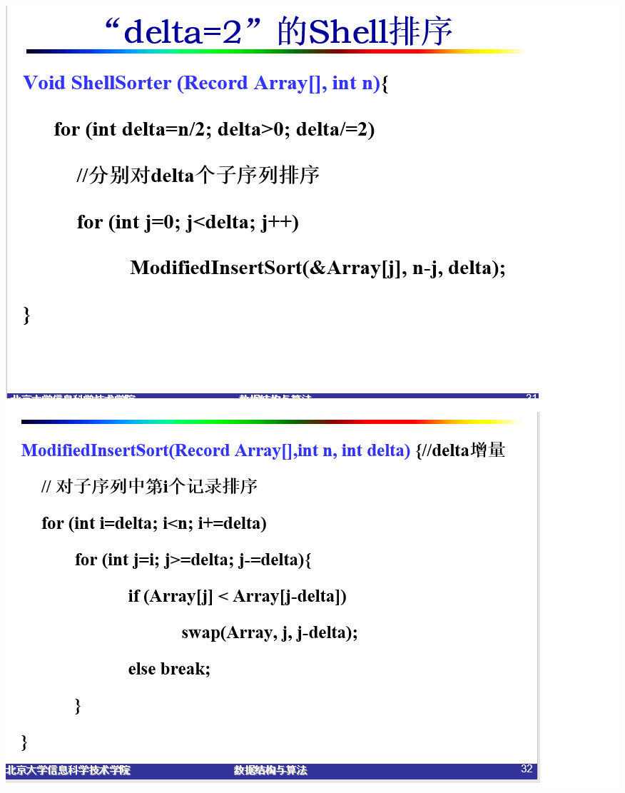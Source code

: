 ![image-20241115133807504](内排序/image-20241115133807504.png)

![image-20241115133848336](内排序/image-20241115133848336.png)
